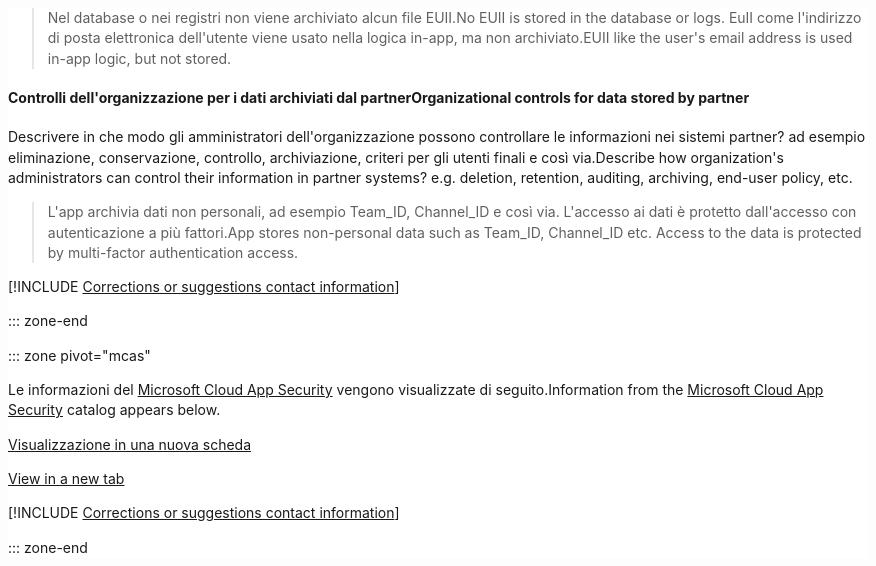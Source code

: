 ><span data-ttu-id="c730c-146">Nel database o nei registri non viene archiviato alcun file EUII.</span><span class="sxs-lookup"><span data-stu-id="c730c-146">No EUII is stored in the database or logs.</span></span> <span data-ttu-id="c730c-147">EuII come l'indirizzo di posta elettronica dell'utente viene usato nella logica in-app, ma non archiviato.</span><span class="sxs-lookup"><span data-stu-id="c730c-147">EUII like the user's email address is used in-app logic, but not stored.</span></span>

#### <a name="organizational-controls-for-data-stored-by-partner"></a><span data-ttu-id="c730c-148">Controlli dell'organizzazione per i dati archiviati dal partner</span><span class="sxs-lookup"><span data-stu-id="c730c-148">Organizational controls for data stored by partner</span></span>

<span data-ttu-id="c730c-149">Descrivere in che modo gli amministratori dell'organizzazione possono controllare le informazioni nei sistemi partner? ad esempio eliminazione, conservazione, controllo, archiviazione, criteri per gli utenti finali e così via.</span><span class="sxs-lookup"><span data-stu-id="c730c-149">Describe how organization's administrators can control their information in partner systems? e.g. deletion, retention, auditing, archiving, end-user policy, etc.</span></span>

><span data-ttu-id="c730c-150">L'app archivia dati non personali, ad esempio Team_ID, Channel_ID e così via. L'accesso ai dati è protetto dall'accesso con autenticazione a più fattori.</span><span class="sxs-lookup"><span data-stu-id="c730c-150">App stores non-personal data such as Team_ID, Channel_ID etc. Access to the data is protected by multi-factor authentication access.</span></span>


[!INCLUDE [Corrections or suggestions contact information](../includes/corrections-or-suggestions.md)]

::: zone-end

::: zone pivot="mcas"

<span data-ttu-id="c730c-151">Le informazioni del [Microsoft Cloud App Security](https://www.microsoft.com/enterprise-mobility-security/cloud-app-security) vengono visualizzate di seguito.</span><span class="sxs-lookup"><span data-stu-id="c730c-151">Information from the [Microsoft Cloud App Security](https://www.microsoft.com/enterprise-mobility-security/cloud-app-security) catalog appears below.</span></span>

<iframe height='1020' title='<span data-ttu-id="c730c-152">Microsoft Cloud App Security Informazioni</span><span class="sxs-lookup"><span data-stu-id="c730c-152">Microsoft Cloud App Security Information</span></span>' src='https://appmcasinfoprod.azurewebsites.net/#/dashboard/10549' frameborder='no' style='width: 100%;'></iframe><span data-ttu-id="c730c-153">

<a href="https://appmcasinfoprod.azurewebsites.net/#/dashboard/10549" target="_blank">Visualizzazione in una nuova scheda</a></span><span class="sxs-lookup"><span data-stu-id="c730c-153">

<a href="https://appmcasinfoprod.azurewebsites.net/#/dashboard/10549" target="_blank">View in a new tab</a></span></span>

[!INCLUDE [Corrections or suggestions contact information](../includes/corrections-or-suggestions.md)]

::: zone-end

